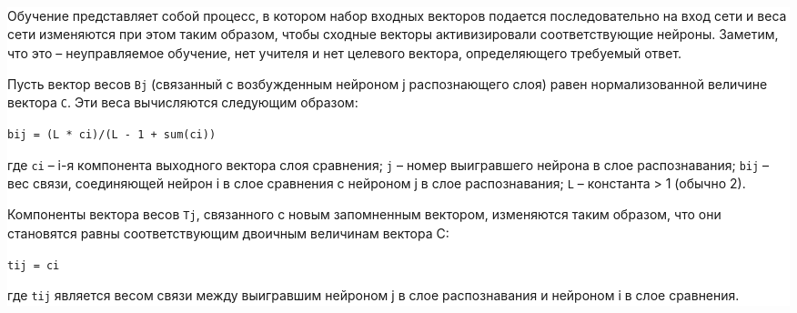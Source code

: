 Обучение представляет собой процесс, в котором набор входных векторов подается последовательно на вход сети и веса сети изменяются при этом таким образом, чтобы сходные векторы активизировали соответствующие нейроны. Заметим, что это – неуправляемое обучение, нет учителя и нет целевого вектора, определяющего требуемый ответ.

Пусть вектор весов `Вj` (связанный с возбужденным нейроном j распознающего слоя) равен нормализованной величине вектора `С`. Эти веса вычисляются следующим образом:

`bij = (L * ci)/(L - 1 + sum(ci))`

где `сi` – i-я компонента выходного вектора слоя сравнения; `j` – номер выигравшего нейрона в слое распознавания; `bij` – вес связи, соединяющей нейрон i в слое сравнения с нейроном j в слое распознавания; `L` – константа > 1 (обычно 2).

Компоненты вектора весов `Тj`, связанного с новым запомненным вектором, изменяются таким образом, что они становятся равны соответствующим двоичным величинам вектора С:

`tij = ci`

где `tij` является весом связи между выигравшим нейроном j в слое распознавания и нейроном i в слое сравнения.

